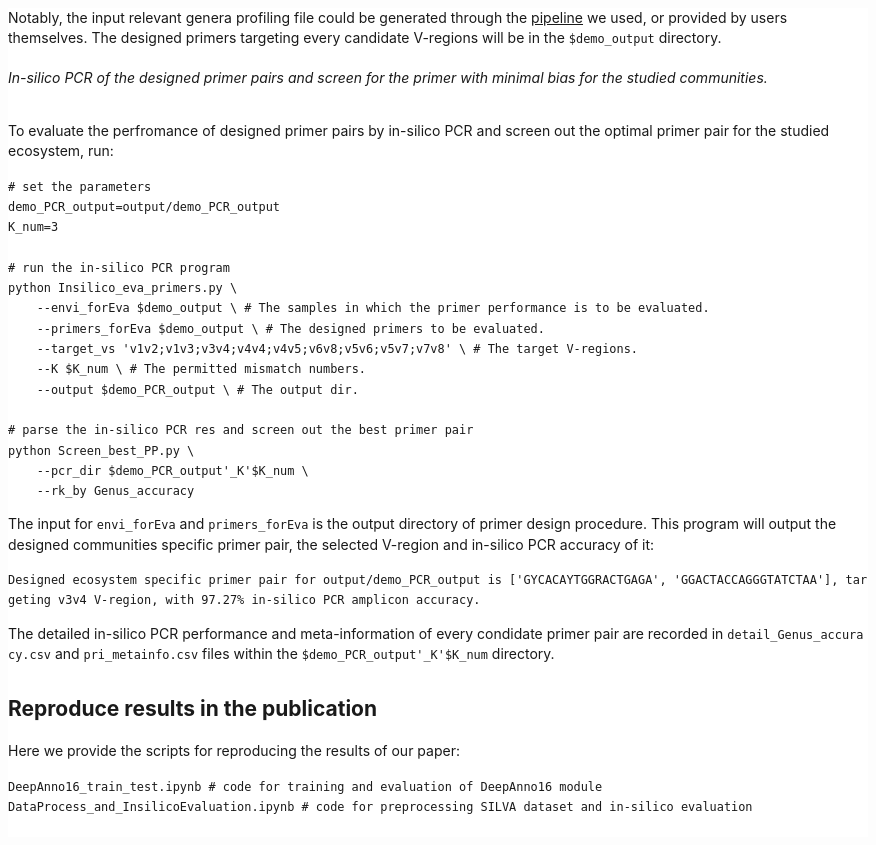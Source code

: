 Notably, the input relevant genera profiling file could be generated through the [pipeline](#Optional-functions) we used, or provided by users themselves. The designed primers targeting every candidate V-regions will be in the `$demo_output` directory.

###### In-silico PCR of the designed primer pairs and screen for the primer with minimal bias for the studied communities.

To evaluate the perfromance of designed primer pairs by in-silico PCR and screen out the optimal primer pair for the studied ecosystem, run:

```
# set the parameters
demo_PCR_output=output/demo_PCR_output
K_num=3

# run the in-silico PCR program
python Insilico_eva_primers.py \
    --envi_forEva $demo_output \ # The samples in which the primer performance is to be evaluated.
    --primers_forEva $demo_output \ # The designed primers to be evaluated.
    --target_vs 'v1v2;v1v3;v3v4;v4v4;v4v5;v6v8;v5v6;v5v7;v7v8' \ # The target V-regions.
    --K $K_num \ # The permitted mismatch numbers.
    --output $demo_PCR_output \ # The output dir.

# parse the in-silico PCR res and screen out the best primer pair
python Screen_best_PP.py \
    --pcr_dir $demo_PCR_output'_K'$K_num \
    --rk_by Genus_accuracy

```

The input for `envi_forEva` and `primers_forEva` is the output directory of primer design  procedure. This program will output the designed communities specific primer pair, the selected V-region and in-silico PCR accuracy of it:

```
Designed ecosystem specific primer pair for output/demo_PCR_output is ['GYCACAYTGGRACTGAGA', 'GGACTACCAGGGTATCTAA'], targeting v3v4 V-region, with 97.27% in-silico PCR amplicon accuracy.
```

The detailed in-silico PCR performance and meta-information of every condidate primer pair are recorded in `detail_Genus_accuracy.csv` and `pri_metainfo.csv` files within the `$demo_PCR_output'_K'$K_num` directory.

## Reproduce results in the publication

Here we provide the scripts for reproducing the results of our paper:

```
DeepAnno16_train_test.ipynb # code for training and evaluation of DeepAnno16 module
DataProcess_and_InsilicoEvaluation.ipynb # code for preprocessing SILVA dataset and in-silico evaluation
 
```
